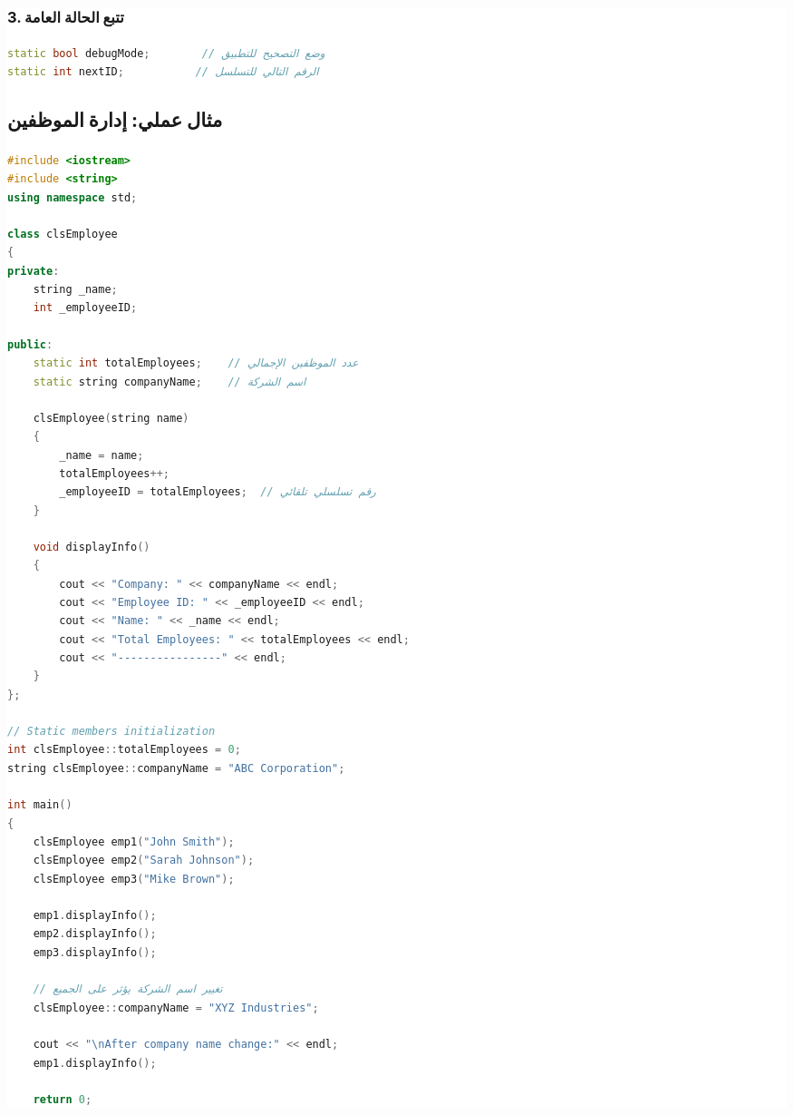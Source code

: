 ### 3. تتبع الحالة العامة
```cpp
static bool debugMode;        // وضع التصحيح للتطبيق
static int nextID;           // الرقم التالي للتسلسل
```

## مثال عملي: إدارة الموظفين
</div>
<div dir="ltr">

```cpp
#include <iostream>
#include <string>
using namespace std;

class clsEmployee
{
private:
    string _name;
    int _employeeID;

public:
    static int totalEmployees;    // عدد الموظفين الإجمالي
    static string companyName;    // اسم الشركة

    clsEmployee(string name)
    {
        _name = name;
        totalEmployees++;
        _employeeID = totalEmployees;  // رقم تسلسلي تلقائي
    }

    void displayInfo()
    {
        cout << "Company: " << companyName << endl;
        cout << "Employee ID: " << _employeeID << endl;
        cout << "Name: " << _name << endl;
        cout << "Total Employees: " << totalEmployees << endl;
        cout << "----------------" << endl;
    }
};

// Static members initialization
int clsEmployee::totalEmployees = 0;
string clsEmployee::companyName = "ABC Corporation";

int main()
{
    clsEmployee emp1("John Smith");
    clsEmployee emp2("Sarah Johnson");
    clsEmployee emp3("Mike Brown");

    emp1.displayInfo();
    emp2.displayInfo();
    emp3.displayInfo();

    // تغيير اسم الشركة يؤثر على الجميع
    clsEmployee::companyName = "XYZ Industries";
    
    cout << "\nAfter company name change:" << endl;
    emp1.displayInfo();

    return 0;
```